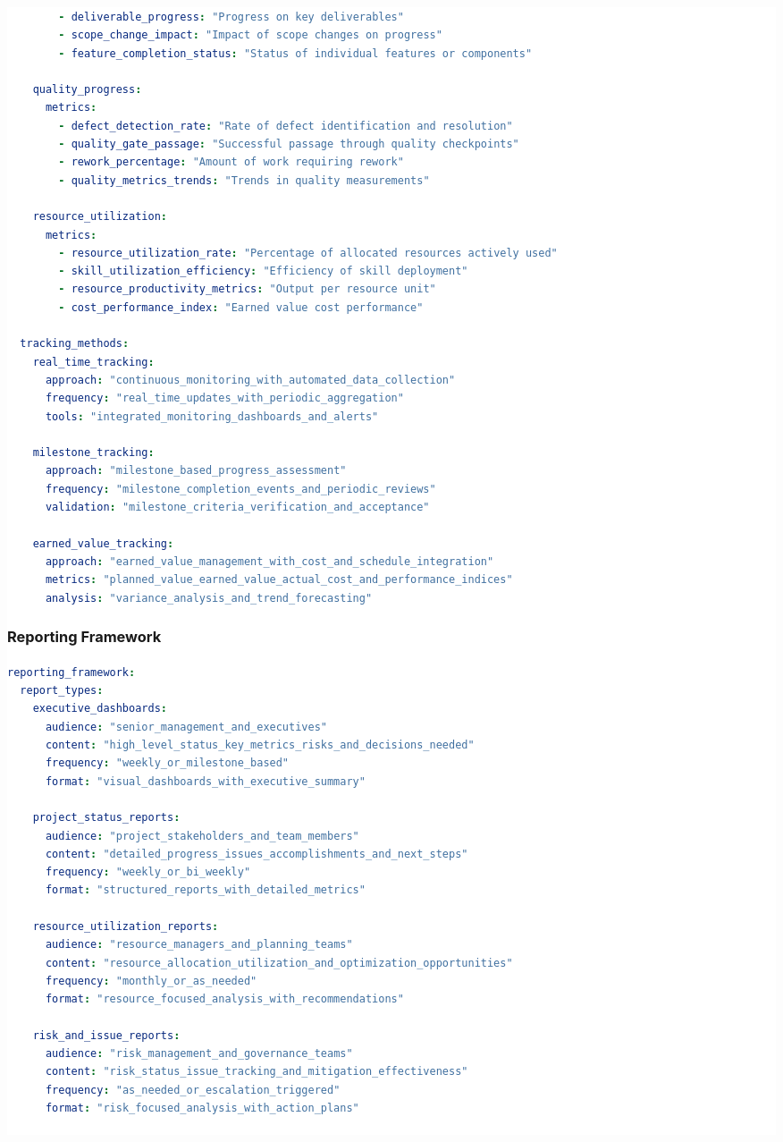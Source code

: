 ```yaml
        - deliverable_progress: "Progress on key deliverables"
        - scope_change_impact: "Impact of scope changes on progress"
        - feature_completion_status: "Status of individual features or components"
      
    quality_progress:
      metrics:
        - defect_detection_rate: "Rate of defect identification and resolution"
        - quality_gate_passage: "Successful passage through quality checkpoints"
        - rework_percentage: "Amount of work requiring rework"
        - quality_metrics_trends: "Trends in quality measurements"
      
    resource_utilization:
      metrics:
        - resource_utilization_rate: "Percentage of allocated resources actively used"
        - skill_utilization_efficiency: "Efficiency of skill deployment"
        - resource_productivity_metrics: "Output per resource unit"
        - cost_performance_index: "Earned value cost performance"
  
  tracking_methods:
    real_time_tracking:
      approach: "continuous_monitoring_with_automated_data_collection"
      frequency: "real_time_updates_with_periodic_aggregation"
      tools: "integrated_monitoring_dashboards_and_alerts"
      
    milestone_tracking:
      approach: "milestone_based_progress_assessment"
      frequency: "milestone_completion_events_and_periodic_reviews"
      validation: "milestone_criteria_verification_and_acceptance"
      
    earned_value_tracking:
      approach: "earned_value_management_with_cost_and_schedule_integration"
      metrics: "planned_value_earned_value_actual_cost_and_performance_indices"
      analysis: "variance_analysis_and_trend_forecasting"
```

### Reporting Framework
```yaml
reporting_framework:
  report_types:
    executive_dashboards:
      audience: "senior_management_and_executives"
      content: "high_level_status_key_metrics_risks_and_decisions_needed"
      frequency: "weekly_or_milestone_based"
      format: "visual_dashboards_with_executive_summary"
      
    project_status_reports:
      audience: "project_stakeholders_and_team_members"
      content: "detailed_progress_issues_accomplishments_and_next_steps"
      frequency: "weekly_or_bi_weekly"
      format: "structured_reports_with_detailed_metrics"
      
    resource_utilization_reports:
      audience: "resource_managers_and_planning_teams"
      content: "resource_allocation_utilization_and_optimization_opportunities"
      frequency: "monthly_or_as_needed"
      format: "resource_focused_analysis_with_recommendations"
      
    risk_and_issue_reports:
      audience: "risk_management_and_governance_teams"
      content: "risk_status_issue_tracking_and_mitigation_effectiveness"
      frequency: "as_needed_or_escalation_triggered"
      format: "risk_focused_analysis_with_action_plans"
  
```